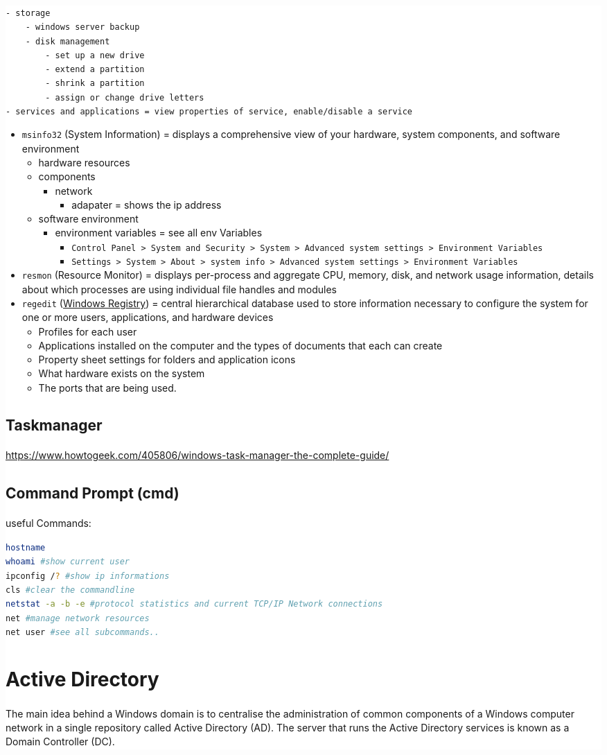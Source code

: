     - storage
        - windows server backup
        - disk management
            - set up a new drive
            - extend a partition
            - shrink a partition
            - assign or change drive letters
    - services and applications = view properties of service, enable/disable a service
- `msinfo32` (System Information) = displays a comprehensive view of your hardware, system components, and software environment
    - hardware resources
    - components
        - network
            - adapater = shows the ip address
    - software environment
        - environment variables = see all env Variables
            - `Control Panel > System and Security > System > Advanced system settings > Environment Variables`
            - `Settings > System > About > system info > Advanced system settings > Environment Variables`
- `resmon` (Resource Monitor) = displays per-process and aggregate CPU, memory, disk, and network usage information, details about which processes are using individual file handles and modules
- `regedit` ([Windows Registry](https://learn.microsoft.com/en-us/troubleshoot/windows-server/performance/windows-registry-advanced-users)) = central hierarchical database used to store information necessary to configure the system for one or more users, applications, and hardware devices
    - Profiles for each user
    - Applications installed on the computer and the types of documents that each can create
    - Property sheet settings for folders and application icons
    - What hardware exists on the system
    - The ports that are being used.

## Taskmanager

https://www.howtogeek.com/405806/windows-task-manager-the-complete-guide/

## Command Prompt (cmd)

useful Commands:

```bash
hostname
whoami #show current user
ipconfig /? #show ip informations
cls #clear the commandline
netstat -a -b -e #protocol statistics and current TCP/IP Network connections
net #manage network resources
net user #see all subcommands..
```


# Active Directory

The main idea behind a Windows domain is to centralise the administration of common components of a Windows computer network in a single repository called Active Directory (AD). The server that runs the Active Directory services is known as a Domain Controller (DC).
